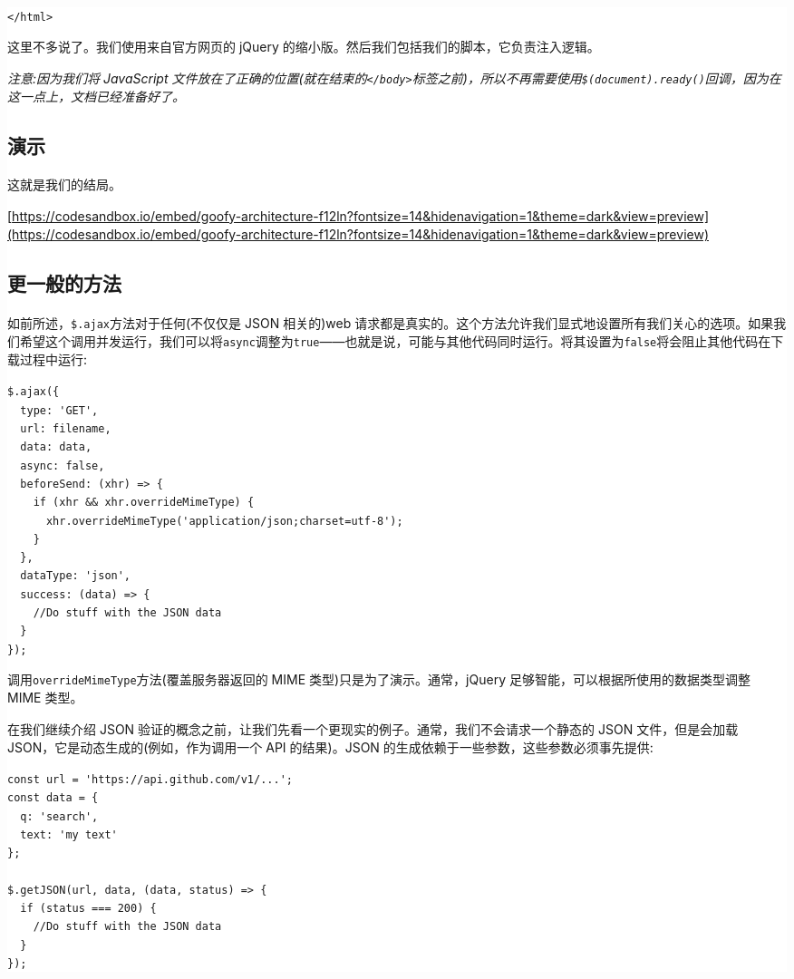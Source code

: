 ```
</html> 
```

这里不多说了。我们使用来自官方网页的 jQuery 的缩小版。然后我们包括我们的脚本，它负责注入逻辑。

*注意:因为我们将 JavaScript 文件放在了正确的位置(就在结束的`</body>`标签之前)，所以不再需要使用`$(document).ready()`回调，因为在这一点上，文档已经准备好了。*

## 演示

这就是我们的结局。

[https://codesandbox.io/embed/goofy-architecture-f12ln?fontsize=14&hidenavigation=1&theme=dark&view=preview](https://codesandbox.io/embed/goofy-architecture-f12ln?fontsize=14&hidenavigation=1&theme=dark&view=preview)

## 更一般的方法

如前所述，`$.ajax`方法对于任何(不仅仅是 JSON 相关的)web 请求都是真实的。这个方法允许我们显式地设置所有我们关心的选项。如果我们希望这个调用并发运行，我们可以将`async`调整为`true`——也就是说，可能与其他代码同时运行。将其设置为`false`将会阻止其他代码在下载过程中运行:

```
$.ajax({
  type: 'GET',
  url: filename,
  data: data,
  async: false,
  beforeSend: (xhr) => {
    if (xhr && xhr.overrideMimeType) {
      xhr.overrideMimeType('application/json;charset=utf-8');
    }
  },
  dataType: 'json',
  success: (data) => {
    //Do stuff with the JSON data
  }
}); 
```

调用`overrideMimeType`方法(覆盖服务器返回的 MIME 类型)只是为了演示。通常，jQuery 足够智能，可以根据所使用的数据类型调整 MIME 类型。

在我们继续介绍 JSON 验证的概念之前，让我们先看一个更现实的例子。通常，我们不会请求一个静态的 JSON 文件，但是会加载 JSON，它是动态生成的(例如，作为调用一个 API 的结果)。JSON 的生成依赖于一些参数，这些参数必须事先提供:

```
const url = 'https://api.github.com/v1/...';
const data = {
  q: 'search',
  text: 'my text'
};

$.getJSON(url, data, (data, status) => {
  if (status === 200) {
    //Do stuff with the JSON data
  }
}); 
```
